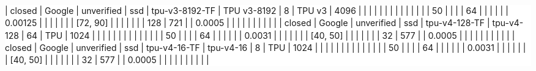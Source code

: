 | closed   | Google    | unverified            | ssd         | tpu-v3-8192-TF                      | TPU v3-8192                         | 8                       | TPU v3                       | 4096                |                 |               |                                 |                                |                                               |                                         |                                           |                     |                          |                       |                         |                                |                  | 50           |                       |                  |                                       | 64              |                        |                    |                    |                    |                    | 0.00125                        |              |                    |                    |                                |                                       |                                        | \[72, 90\]                                   |                                    |                                      |                                   |                                    |                                      |                                     | 128                                 | 721                                |           | 0.0005             |                                |                               |                                              |                                        |                    |                         |                     |                    |                               |
| closed   | Google    | unverified            | ssd         | tpu-v4-128-TF                       | tpu-v4-128                          | 64                      | TPU                          | 1024                |                 |               |                                 |                                |                                               |                                         |                                           |                     |                          |                       |                         |                                |                  | 50           |                       |                  |                                       | 64              |                        |                    |                    |                    |                    | 0.0031                         |              |                    |                    |                                |                                       |                                        | \[40, 50\]                                   |                                    |                                      |                                   |                                    |                                      |                                     | 32                                  | 577                                |           | 0.0005             |                                |                               |                                              |                                        |                    |                         |                     |                    |                               |
| closed   | Google    | unverified            | ssd         | tpu-v4-16-TF                        | tpu-v4-16                           | 8                       | TPU                          | 1024                |                 |               |                                 |                                |                                               |                                         |                                           |                     |                          |                       |                         |                                |                  | 50           |                       |                  |                                       | 64              |                        |                    |                    |                    |                    | 0.0031                         |              |                    |                    |                                |                                       |                                        | \[40, 50\]                                   |                                    |                                      |                                   |                                    |                                      |                                     | 32                                  | 577                                |           | 0.0005             |                                |                               |                                              |                                        |                    |                         |                     |                    |                               |